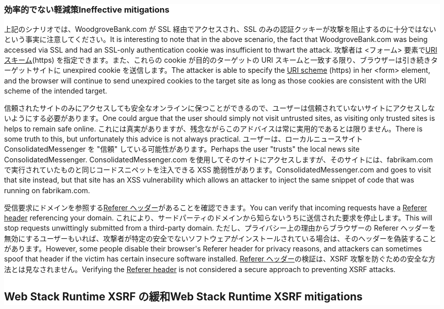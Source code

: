 ### <a name="ineffective-mitigations"></a><span data-ttu-id="8a1b3-128">効率的でない軽減策</span><span class="sxs-lookup"><span data-stu-id="8a1b3-128">Ineffective mitigations</span></span>

<span data-ttu-id="8a1b3-129">上記のシナリオでは、WoodgroveBank.com が SSL 経由でアクセスされ、SSL のみの認証クッキーが攻撃を阻止するのに十分ではないという事実に注意してください。</span><span class="sxs-lookup"><span data-stu-id="8a1b3-129">It is interesting to note that in the above scenario, the fact that WoodgroveBank.com was being accessed via SSL and had an SSL-only authentication cookie was insufficient to thwart the attack.</span></span> <span data-ttu-id="8a1b3-130">攻撃者は &lt;フォーム&gt; 要素で[URI スキーム](http://en.wikipedia.org/wiki/URI_scheme)(https) を指定できます。また、これらの cookie が目的のターゲットの URI スキームと一致する限り、ブラウザーは引き続きターゲットサイトに unexpired cookie を送信します。</span><span class="sxs-lookup"><span data-stu-id="8a1b3-130">The attacker is able to specify the [URI scheme](http://en.wikipedia.org/wiki/URI_scheme) (https) in her &lt;form&gt; element, and the browser will continue to send unexpired cookies to the target site as long as those cookies are consistent with the URI scheme of the intended target.</span></span>

<span data-ttu-id="8a1b3-131">信頼されたサイトのみにアクセスしても安全なオンラインに保つことができるので、ユーザーは信頼されていないサイトにアクセスしないようにする必要があります。</span><span class="sxs-lookup"><span data-stu-id="8a1b3-131">One could argue that the user should simply not visit untrusted sites, as visiting only trusted sites is helps to remain safe online.</span></span> <span data-ttu-id="8a1b3-132">これには真実がありますが、残念ながらこのアドバイスは常に実用的であるとは限りません。</span><span class="sxs-lookup"><span data-stu-id="8a1b3-132">There is some truth to this, but unfortunately this advice is not always practical.</span></span> <span data-ttu-id="8a1b3-133">ユーザーは、ローカルニュースサイト ConsolidatedMessenger を "信頼" している可能性があります。</span><span class="sxs-lookup"><span data-stu-id="8a1b3-133">Perhaps the user "trusts" the local news site ConsolidatedMessenger.</span></span> <span data-ttu-id="8a1b3-134">ConsolidatedMessenger.com を使用してそのサイトにアクセスしますが、そのサイトには、fabrikam.com で実行されていたものと同じコードスニペットを注入できる XSS 脆弱性があります。</span><span class="sxs-lookup"><span data-stu-id="8a1b3-134">ConsolidatedMessenger.com and goes to visit that site instead, but that site has an XSS vulnerability which allows an attacker to inject the same snippet of code that was running on fabrikam.com.</span></span>

<span data-ttu-id="8a1b3-135">受信要求にドメインを参照する[Referer ヘッダー](http://www.w3.org/Protocols/HTTP/HTRQ_Headers.html#z14)があることを確認できます。</span><span class="sxs-lookup"><span data-stu-id="8a1b3-135">You can verify that incoming requests have a [Referer header](http://www.w3.org/Protocols/HTTP/HTRQ_Headers.html#z14) referencing your domain.</span></span> <span data-ttu-id="8a1b3-136">これにより、サードパーティのドメインから知らないうちに送信された要求を停止します。</span><span class="sxs-lookup"><span data-stu-id="8a1b3-136">This will stop requests unwittingly submitted from a third-party domain.</span></span> <span data-ttu-id="8a1b3-137">ただし、プライバシー上の理由からブラウザーの Referer ヘッダーを無効にするユーザーもいれば、攻撃者が特定の安全でないソフトウェアがインストールされている場合は、そのヘッダーを偽装することがあります。</span><span class="sxs-lookup"><span data-stu-id="8a1b3-137">However, some people disable their browser's Referer header for privacy reasons, and attackers can sometimes spoof that header if the victim has certain insecure software installed.</span></span> <span data-ttu-id="8a1b3-138">[Referer ヘッダー](http://www.w3.org/Protocols/HTTP/HTRQ_Headers.html#z14)の検証は、XSRF 攻撃を防ぐための安全な方法とは見なされません。</span><span class="sxs-lookup"><span data-stu-id="8a1b3-138">Verifying the [Referer header](http://www.w3.org/Protocols/HTTP/HTRQ_Headers.html#z14) is not considered a secure approach to preventing XSRF attacks.</span></span>

## <a name="web-stack-runtime-xsrf-mitigations"></a><span data-ttu-id="8a1b3-139">Web Stack Runtime XSRF の緩和</span><span class="sxs-lookup"><span data-stu-id="8a1b3-139">Web Stack Runtime XSRF mitigations</span></span>
